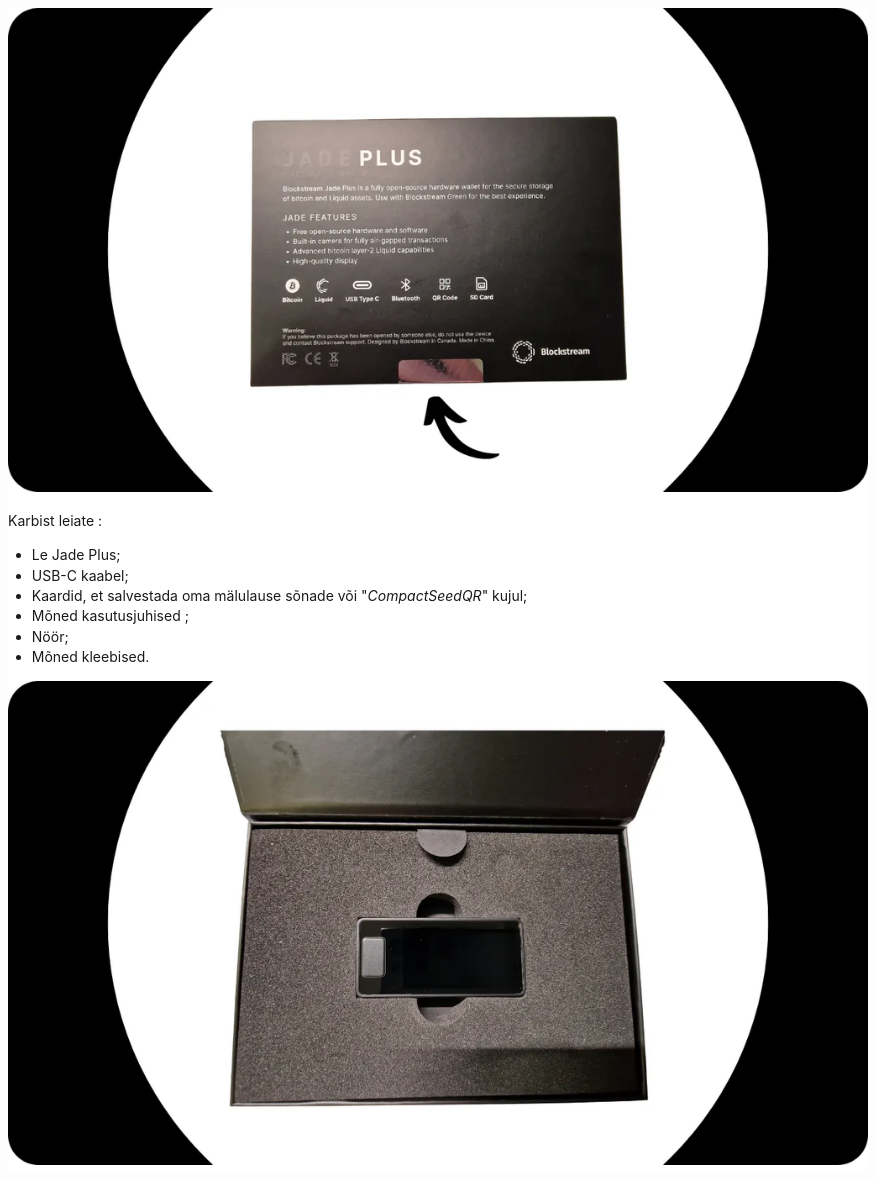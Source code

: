 ![JADE-PLUS-SPARROW](assets/fr/02.webp)

Karbist leiate :


- Le Jade Plus;
- USB-C kaabel;
- Kaardid, et salvestada oma mälulause sõnade või "*CompactSeedQR*" kujul;
- Mõned kasutusjuhised ;
- Nöör;
- Mõned kleebised.

![JADE-PLUS-SPARROW](assets/fr/03.webp)

